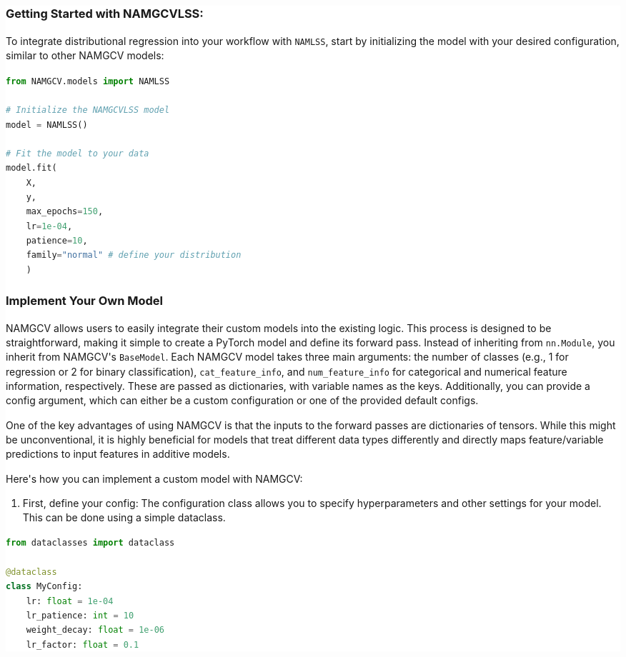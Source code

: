 
### Getting Started with NAMGCVLSS:

To integrate distributional regression into your workflow with `NAMLSS`, start by initializing the model with your desired configuration, similar to other NAMGCV models:

```python
from NAMGCV.models import NAMLSS

# Initialize the NAMGCVLSS model
model = NAMLSS()

# Fit the model to your data
model.fit(
    X, 
    y, 
    max_epochs=150, 
    lr=1e-04, 
    patience=10,     
    family="normal" # define your distribution
    )

```


### Implement Your Own Model

NAMGCV allows users to easily integrate their custom models into the existing logic. This process is designed to be straightforward, making it simple to create a PyTorch model and define its forward pass. Instead of inheriting from `nn.Module`, you inherit from NAMGCV's `BaseModel`. Each NAMGCV model takes three main arguments: the number of classes (e.g., 1 for regression or 2 for binary classification), `cat_feature_info`, and `num_feature_info` for categorical and numerical feature information, respectively. These are passed as dictionaries, with variable names as the keys. Additionally, you can provide a config argument, which can either be a custom configuration or one of the provided default configs.

One of the key advantages of using NAMGCV is that the inputs to the forward passes are dictionaries of tensors. While this might be unconventional, it is highly beneficial for models that treat different data types differently and directly maps feature/variable predictions to input features in additive models. 

Here's how you can implement a custom model with NAMGCV:


1. First, define your config:
The configuration class allows you to specify hyperparameters and other settings for your model. This can be done using a simple dataclass.

```python
from dataclasses import dataclass

@dataclass
class MyConfig:
    lr: float = 1e-04
    lr_patience: int = 10
    weight_decay: float = 1e-06
    lr_factor: float = 0.1
```
